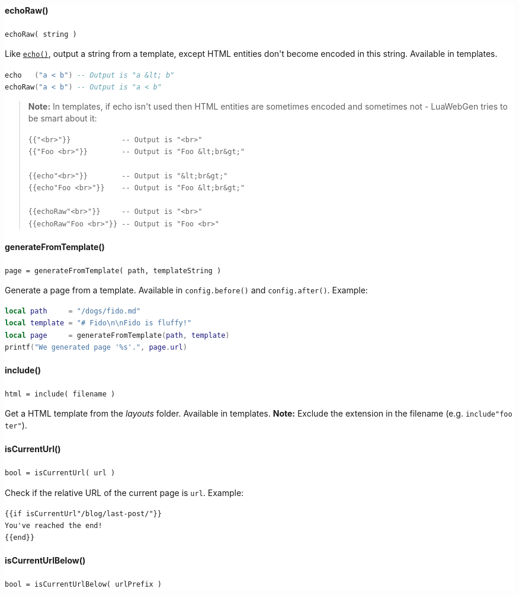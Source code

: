 #### echoRaw()
`echoRaw( string )`

Like [`echo()`](#echo), output a string from a template, except HTML entities don't become encoded in this string.
Available in templates.

```lua
echo   ("a < b") -- Output is "a &lt; b"
echoRaw("a < b") -- Output is "a < b"
```

> **Note:** In templates, if echo isn't used then HTML entities are sometimes encoded and
> sometimes not - LuaWebGen tries to be smart about it:
> ```
> {{"<br>"}}            -- Output is "<br>"
> {{"Foo <br>"}}        -- Output is "Foo &lt;br&gt;"
>
> {{echo"<br>"}}        -- Output is "&lt;br&gt;"
> {{echo"Foo <br>"}}    -- Output is "Foo &lt;br&gt;"
>
> {{echoRaw"<br>"}}     -- Output is "<br>"
> {{echoRaw"Foo <br>"}} -- Output is "Foo <br>"
> ```

#### generateFromTemplate()
`page = generateFromTemplate( path, templateString )`

Generate a page from a template. Available in `config.before()` and `config.after()`. Example:

```lua
local path     = "/dogs/fido.md"
local template = "# Fido\n\nFido is fluffy!"
local page     = generateFromTemplate(path, template)
printf("We generated page '%s'.", page.url)
```

#### include()
`html = include( filename )`

Get a HTML template from the *layouts* folder. Available in templates.
**Note:** Exclude the extension in the filename (e.g. `include"footer"`).

#### isCurrentUrl()
`bool = isCurrentUrl( url )`

Check if the relative URL of the current page is `url`. Example:

```
{{if isCurrentUrl"/blog/last-post/"}}
You've reached the end!
{{end}}
```

#### isCurrentUrlBelow()
`bool = isCurrentUrlBelow( urlPrefix )`
